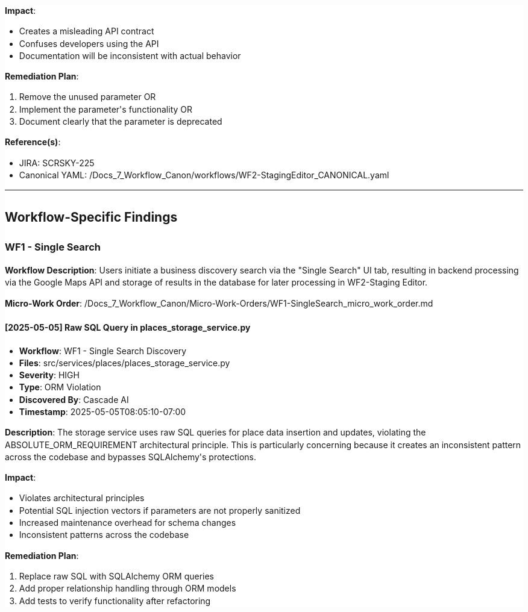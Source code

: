 **Impact**:

- Creates a misleading API contract
- Confuses developers using the API
- Documentation will be inconsistent with actual behavior

**Remediation Plan**:

1. Remove the unused parameter OR
2. Implement the parameter's functionality OR
3. Document clearly that the parameter is deprecated

**Reference(s)**:

- JIRA: SCRSKY-225
- Canonical YAML: /Docs_7_Workflow_Canon/workflows/WF2-StagingEditor_CANONICAL.yaml

---

## Workflow-Specific Findings

### WF1 - Single Search

**Workflow Description**:
Users initiate a business discovery search via the "Single Search" UI tab, resulting in backend processing via the Google Maps API and storage of results in the database for later processing in WF2-Staging Editor.

**Micro-Work Order**: /Docs_7_Workflow_Canon/Micro-Work-Orders/WF1-SingleSearch_micro_work_order.md

#### [2025-05-05] Raw SQL Query in places_storage_service.py

- **Workflow**: WF1 - Single Search Discovery
- **Files**: src/services/places/places_storage_service.py
- **Severity**: HIGH
- **Type**: ORM Violation
- **Discovered By**: Cascade AI
- **Timestamp**: 2025-05-05T08:05:10-07:00

**Description**:
The storage service uses raw SQL queries for place data insertion and updates, violating the ABSOLUTE_ORM_REQUIREMENT architectural principle. This is particularly concerning because it creates an inconsistent pattern across the codebase and bypasses SQLAlchemy's protections.

**Impact**:

- Violates architectural principles
- Potential SQL injection vectors if parameters are not properly sanitized
- Increased maintenance overhead for schema changes
- Inconsistent patterns across the codebase

**Remediation Plan**:

1. Replace raw SQL with SQLAlchemy ORM queries
2. Add proper relationship handling through ORM models
3. Add tests to verify functionality after refactoring
